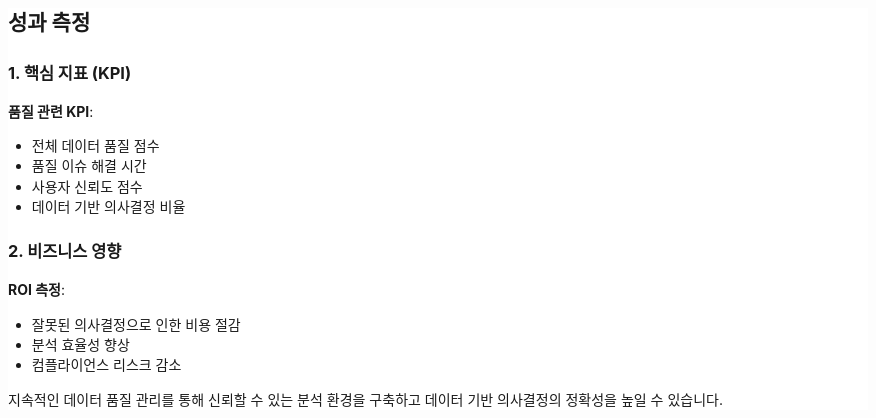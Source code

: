 ## 성과 측정

### 1. 핵심 지표 (KPI)

**품질 관련 KPI**:
- 전체 데이터 품질 점수
- 품질 이슈 해결 시간
- 사용자 신뢰도 점수
- 데이터 기반 의사결정 비율

### 2. 비즈니스 영향

**ROI 측정**:
- 잘못된 의사결정으로 인한 비용 절감
- 분석 효율성 향상
- 컴플라이언스 리스크 감소

지속적인 데이터 품질 관리를 통해 신뢰할 수 있는 분석 환경을 구축하고 데이터 기반 의사결정의 정확성을 높일 수 있습니다.